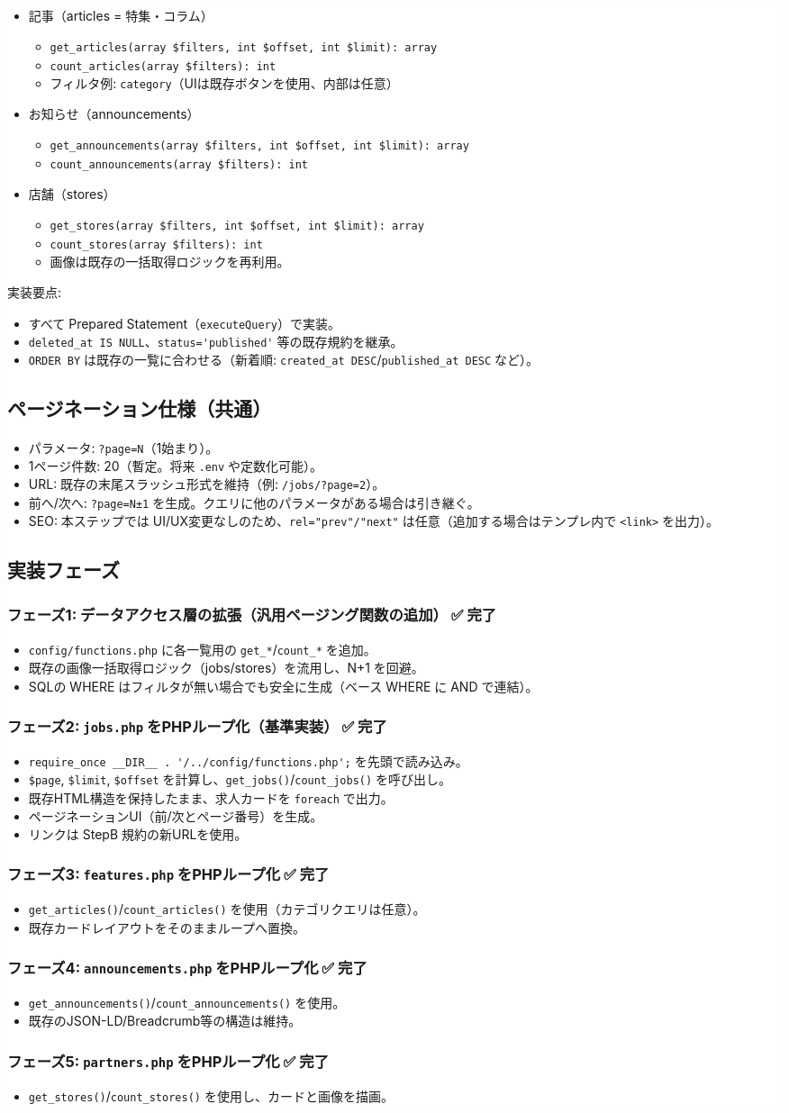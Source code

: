 - 記事（articles = 特集・コラム）
  - `get_articles(array $filters, int $offset, int $limit): array`
  - `count_articles(array $filters): int`
  - フィルタ例: `category`（UIは既存ボタンを使用、内部は任意）

- お知らせ（announcements）
  - `get_announcements(array $filters, int $offset, int $limit): array`
  - `count_announcements(array $filters): int`

- 店舗（stores）
  - `get_stores(array $filters, int $offset, int $limit): array`
  - `count_stores(array $filters): int`
  - 画像は既存の一括取得ロジックを再利用。

実装要点:
- すべて Prepared Statement（`executeQuery`）で実装。
- `deleted_at IS NULL`、`status='published'` 等の既存規約を継承。
- `ORDER BY` は既存の一覧に合わせる（新着順: `created_at DESC`/`published_at DESC` など）。

## ページネーション仕様（共通）

- パラメータ: `?page=N`（1始まり）。
- 1ページ件数: 20（暫定。将来 `.env` や定数化可能）。
- URL: 既存の末尾スラッシュ形式を維持（例: `/jobs/?page=2`）。
- 前へ/次へ: `?page=N±1` を生成。クエリに他のパラメータがある場合は引き継ぐ。
- SEO: 本ステップでは UI/UX変更なしのため、`rel="prev"/"next"` は任意（追加する場合はテンプレ内で `<link>` を出力）。

## 実装フェーズ

### フェーズ1: データアクセス層の拡張（汎用ページング関数の追加） ✅ 完了
- `config/functions.php` に各一覧用の `get_*`/`count_*` を追加。
- 既存の画像一括取得ロジック（jobs/stores）を流用し、N+1 を回避。
- SQLの WHERE はフィルタが無い場合でも安全に生成（ベース WHERE に AND で連結）。

### フェーズ2: `jobs.php` をPHPループ化（基準実装） ✅ 完了
- `require_once __DIR__ . '/../config/functions.php';` を先頭で読み込み。
- `$page`, `$limit`, `$offset` を計算し、`get_jobs()`/`count_jobs()` を呼び出し。
- 既存HTML構造を保持したまま、求人カードを `foreach` で出力。
- ページネーションUI（前/次とページ番号）を生成。
- リンクは StepB 規約の新URLを使用。

### フェーズ3: `features.php` をPHPループ化 ✅ 完了
- `get_articles()`/`count_articles()` を使用（カテゴリクエリは任意）。
- 既存カードレイアウトをそのままループへ置換。

### フェーズ4: `announcements.php` をPHPループ化 ✅ 完了
- `get_announcements()`/`count_announcements()` を使用。
- 既存のJSON-LD/Breadcrumb等の構造は維持。

### フェーズ5: `partners.php` をPHPループ化 ✅ 完了
- `get_stores()`/`count_stores()` を使用し、カードと画像を描画。
